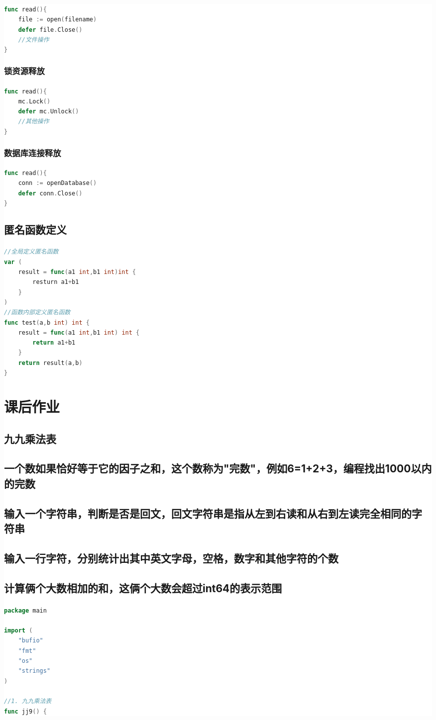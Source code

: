 ```go
func read(){
	file := open(filename)
	defer file.Close()
	//文件操作
}
```
### 锁资源释放
```go
func read(){
	mc.Lock()
	defer mc.Unlock()
	//其他操作
}
```
### 数据库连接释放
```go
func read(){
	conn := openDatabase()
	defer conn.Close()
}
```
## 匿名函数定义
```go
//全局定义匿名函数
var (
	result = func(a1 int,b1 int)int {
		resturn a1+b1
	}
)
//函数内部定义匿名函数
func test(a,b int) int {
	result = func(a1 int,b1 int) int {
		return a1+b1
	}
	return result(a,b)
}
```
# 课后作业
## 九九乘法表
## 一个数如果恰好等于它的因子之和，这个数称为"完数"，例如6=1+2+3，编程找出1000以内的完数
## 输入一个字符串，判断是否是回文，回文字符串是指从左到右读和从右到左读完全相同的字符串
## 输入一行字符，分别统计出其中英文字母，空格，数字和其他字符的个数
## 计算俩个大数相加的和，这俩个大数会超过int64的表示范围
```go
package main

import (
	"bufio"
	"fmt"
	"os"
	"strings"
)

//1. 九九乘法表
func jj9() {
```